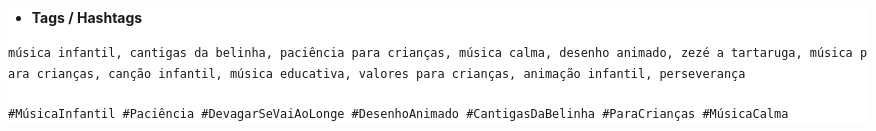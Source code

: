 - **Tags / Hashtags**

```text
música infantil, cantigas da belinha, paciência para crianças, música calma, desenho animado, zezé a tartaruga, música para crianças, canção infantil, música educativa, valores para crianças, animação infantil, perseverança

#MúsicaInfantil #Paciência #DevagarSeVaiAoLonge #DesenhoAnimado #CantigasDaBelinha #ParaCrianças #MúsicaCalma
```
